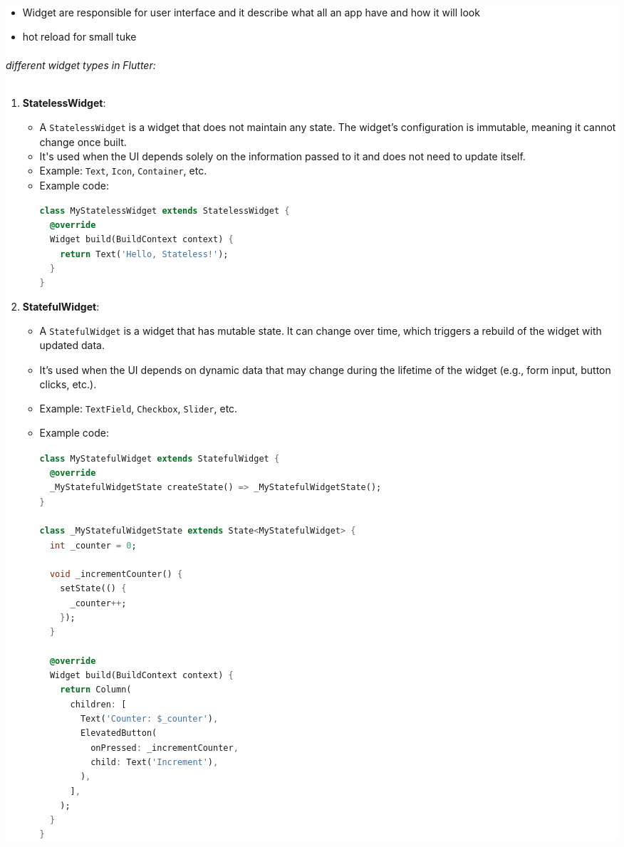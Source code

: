 - Widget are responsible for user interface and it describe what all an app have and how it will look

- hot reload for small tuke

###### different widget types in Flutter:

1. **StatelessWidget**:

   - A `StatelessWidget` is a widget that does not maintain any state. The widget’s configuration is immutable, meaning it cannot change once built.
   - It's used when the UI depends solely on the information passed to it and does not need to update itself.
   - Example: `Text`, `Icon`, `Container`, etc.
   - Example code:
     ```dart
     class MyStatelessWidget extends StatelessWidget {
       @override
       Widget build(BuildContext context) {
         return Text('Hello, Stateless!');
       }
     }
     ```

2. **StatefulWidget**:

   - A `StatefulWidget` is a widget that has mutable state. It can change over time, which triggers a rebuild of the widget with updated data.
   - It’s used when the UI depends on dynamic data that may change during the lifetime of the widget (e.g., form input, button clicks, etc.).
   - Example: `TextField`, `Checkbox`, `Slider`, etc.
   - Example code:

     ```dart
     class MyStatefulWidget extends StatefulWidget {
       @override
       _MyStatefulWidgetState createState() => _MyStatefulWidgetState();
     }

     class _MyStatefulWidgetState extends State<MyStatefulWidget> {
       int _counter = 0;

       void _incrementCounter() {
         setState(() {
           _counter++;
         });
       }

       @override
       Widget build(BuildContext context) {
         return Column(
           children: [
             Text('Counter: $_counter'),
             ElevatedButton(
               onPressed: _incrementCounter,
               child: Text('Increment'),
             ),
           ],
         );
       }
     }
     ```
